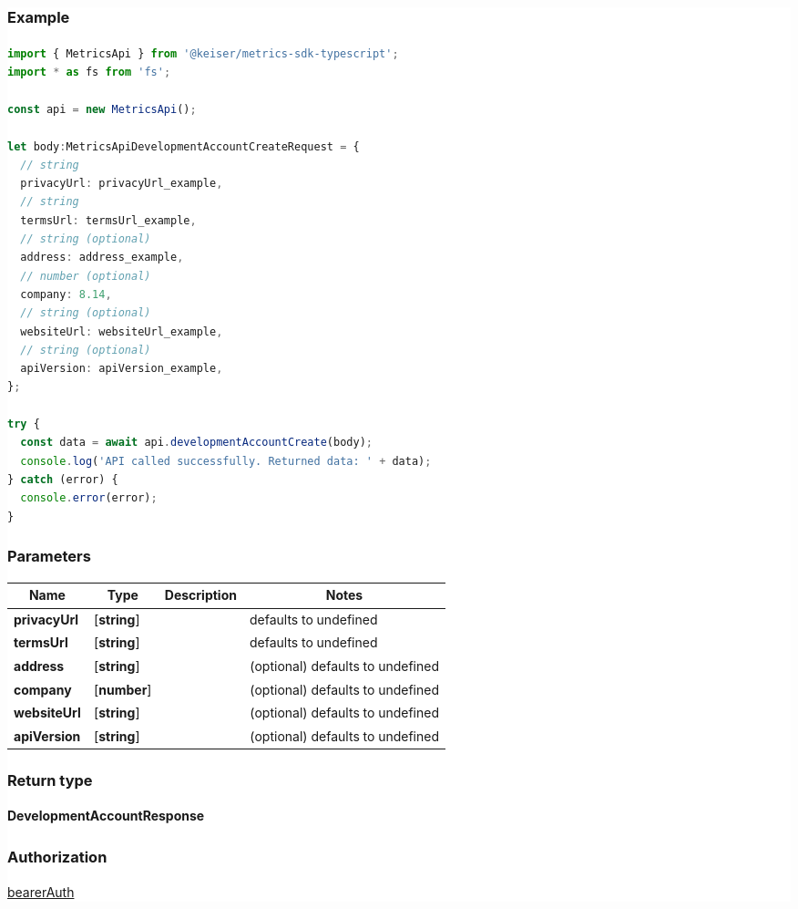 
### Example


```typescript
import { MetricsApi } from '@keiser/metrics-sdk-typescript';
import * as fs from 'fs';

const api = new MetricsApi();

let body:MetricsApiDevelopmentAccountCreateRequest = {
  // string
  privacyUrl: privacyUrl_example,
  // string
  termsUrl: termsUrl_example,
  // string (optional)
  address: address_example,
  // number (optional)
  company: 8.14,
  // string (optional)
  websiteUrl: websiteUrl_example,
  // string (optional)
  apiVersion: apiVersion_example,
};

try {
  const data = await api.developmentAccountCreate(body);
  console.log('API called successfully. Returned data: ' + data);
} catch (error) {
  console.error(error);
}
```


### Parameters

Name | Type | Description  | Notes
------------- | ------------- | ------------- | -------------
 **privacyUrl** | [**string**] |  | defaults to undefined
 **termsUrl** | [**string**] |  | defaults to undefined
 **address** | [**string**] |  | (optional) defaults to undefined
 **company** | [**number**] |  | (optional) defaults to undefined
 **websiteUrl** | [**string**] |  | (optional) defaults to undefined
 **apiVersion** | [**string**] |  | (optional) defaults to undefined


### Return type

**DevelopmentAccountResponse**

### Authorization

[bearerAuth](README.md#bearerAuth)
